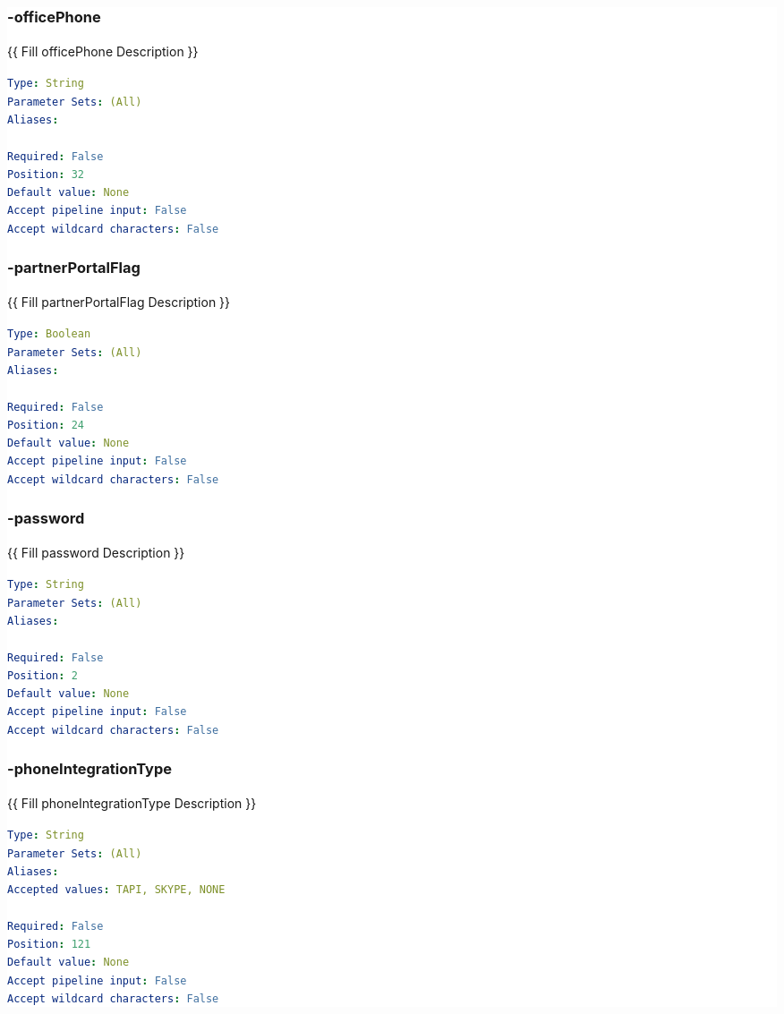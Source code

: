 ### -officePhone
{{ Fill officePhone Description }}

```yaml
Type: String
Parameter Sets: (All)
Aliases:

Required: False
Position: 32
Default value: None
Accept pipeline input: False
Accept wildcard characters: False
```

### -partnerPortalFlag
{{ Fill partnerPortalFlag Description }}

```yaml
Type: Boolean
Parameter Sets: (All)
Aliases:

Required: False
Position: 24
Default value: None
Accept pipeline input: False
Accept wildcard characters: False
```

### -password
{{ Fill password Description }}

```yaml
Type: String
Parameter Sets: (All)
Aliases:

Required: False
Position: 2
Default value: None
Accept pipeline input: False
Accept wildcard characters: False
```

### -phoneIntegrationType
{{ Fill phoneIntegrationType Description }}

```yaml
Type: String
Parameter Sets: (All)
Aliases:
Accepted values: TAPI, SKYPE, NONE

Required: False
Position: 121
Default value: None
Accept pipeline input: False
Accept wildcard characters: False
```
